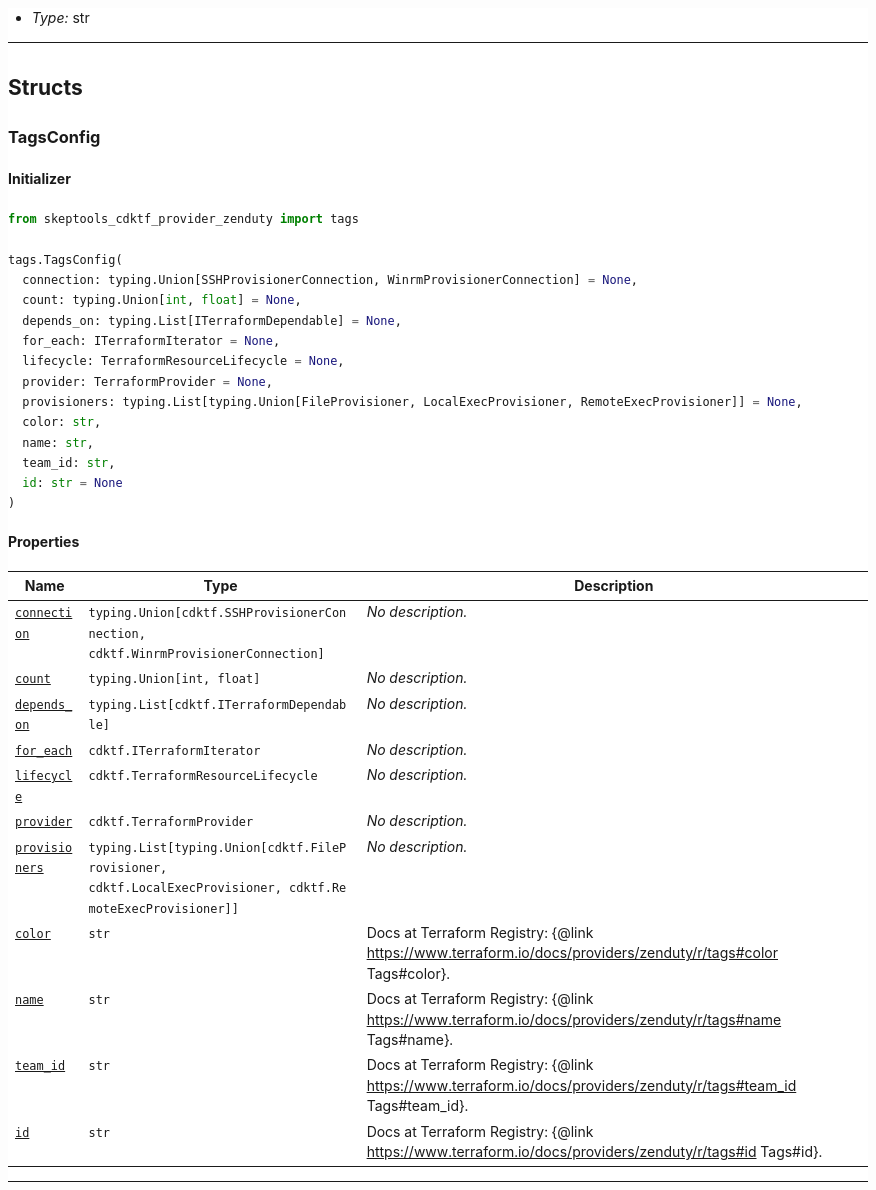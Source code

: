 - *Type:* str

---

## Structs <a name="Structs" id="Structs"></a>

### TagsConfig <a name="TagsConfig" id="@skeptools/provider-zenduty.tags.TagsConfig"></a>

#### Initializer <a name="Initializer" id="@skeptools/provider-zenduty.tags.TagsConfig.Initializer"></a>

```python
from skeptools_cdktf_provider_zenduty import tags

tags.TagsConfig(
  connection: typing.Union[SSHProvisionerConnection, WinrmProvisionerConnection] = None,
  count: typing.Union[int, float] = None,
  depends_on: typing.List[ITerraformDependable] = None,
  for_each: ITerraformIterator = None,
  lifecycle: TerraformResourceLifecycle = None,
  provider: TerraformProvider = None,
  provisioners: typing.List[typing.Union[FileProvisioner, LocalExecProvisioner, RemoteExecProvisioner]] = None,
  color: str,
  name: str,
  team_id: str,
  id: str = None
)
```

#### Properties <a name="Properties" id="Properties"></a>

| **Name** | **Type** | **Description** |
| --- | --- | --- |
| <code><a href="#@skeptools/provider-zenduty.tags.TagsConfig.property.connection">connection</a></code> | <code>typing.Union[cdktf.SSHProvisionerConnection, cdktf.WinrmProvisionerConnection]</code> | *No description.* |
| <code><a href="#@skeptools/provider-zenduty.tags.TagsConfig.property.count">count</a></code> | <code>typing.Union[int, float]</code> | *No description.* |
| <code><a href="#@skeptools/provider-zenduty.tags.TagsConfig.property.dependsOn">depends_on</a></code> | <code>typing.List[cdktf.ITerraformDependable]</code> | *No description.* |
| <code><a href="#@skeptools/provider-zenduty.tags.TagsConfig.property.forEach">for_each</a></code> | <code>cdktf.ITerraformIterator</code> | *No description.* |
| <code><a href="#@skeptools/provider-zenduty.tags.TagsConfig.property.lifecycle">lifecycle</a></code> | <code>cdktf.TerraformResourceLifecycle</code> | *No description.* |
| <code><a href="#@skeptools/provider-zenduty.tags.TagsConfig.property.provider">provider</a></code> | <code>cdktf.TerraformProvider</code> | *No description.* |
| <code><a href="#@skeptools/provider-zenduty.tags.TagsConfig.property.provisioners">provisioners</a></code> | <code>typing.List[typing.Union[cdktf.FileProvisioner, cdktf.LocalExecProvisioner, cdktf.RemoteExecProvisioner]]</code> | *No description.* |
| <code><a href="#@skeptools/provider-zenduty.tags.TagsConfig.property.color">color</a></code> | <code>str</code> | Docs at Terraform Registry: {@link https://www.terraform.io/docs/providers/zenduty/r/tags#color Tags#color}. |
| <code><a href="#@skeptools/provider-zenduty.tags.TagsConfig.property.name">name</a></code> | <code>str</code> | Docs at Terraform Registry: {@link https://www.terraform.io/docs/providers/zenduty/r/tags#name Tags#name}. |
| <code><a href="#@skeptools/provider-zenduty.tags.TagsConfig.property.teamId">team_id</a></code> | <code>str</code> | Docs at Terraform Registry: {@link https://www.terraform.io/docs/providers/zenduty/r/tags#team_id Tags#team_id}. |
| <code><a href="#@skeptools/provider-zenduty.tags.TagsConfig.property.id">id</a></code> | <code>str</code> | Docs at Terraform Registry: {@link https://www.terraform.io/docs/providers/zenduty/r/tags#id Tags#id}. |

---